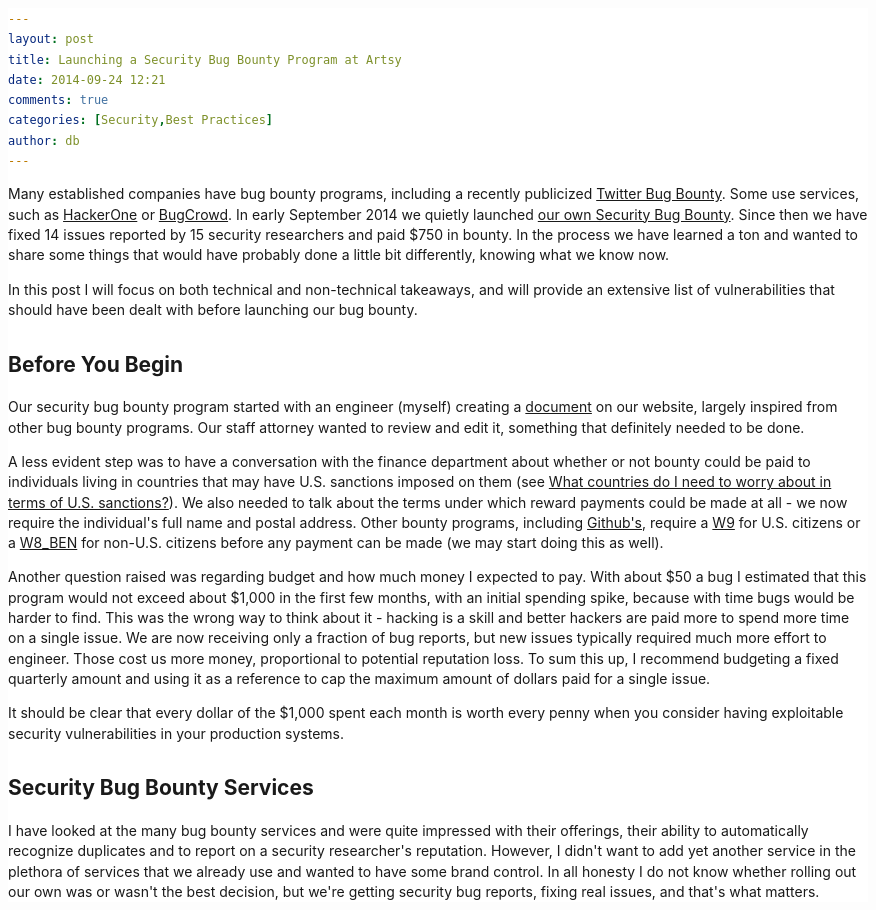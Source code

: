 ```yaml
---
layout: post
title: Launching a Security Bug Bounty Program at Artsy
date: 2014-09-24 12:21
comments: true
categories: [Security,Best Practices]
author: db
---
```


Many established companies have bug bounty programs, including a recently publicized [Twitter Bug Bounty](http://www.forbes.com/sites/kashmirhill/2014/09/10/bug-bounty-programs). Some use services, such as [HackerOne](https://hackerone.com) or [BugCrowd](https://bugcrowd.com). In early September 2014 we quietly launched [our own Security Bug Bounty](https://artsy.net/security). Since then we have fixed 14 issues reported by 15 security researchers and paid $750 in bounty. In the process we have learned a ton and wanted to share some things that would have probably done a little bit differently, knowing what we know now.

In this post I will focus on both technical and non-technical takeaways, and will provide an extensive list of vulnerabilities that should have been dealt with before launching our bug bounty.



## Before You Begin

Our security bug bounty program started with an engineer (myself) creating a [document](https://artsy.net/security) on our website, largely inspired from other bug bounty programs. Our staff attorney wanted to review and edit it, something that definitely needed to be done.

A less evident step was to have a conversation with the finance department about whether or not bounty could be paid to individuals living in countries that may have U.S. sanctions imposed on them (see [What countries do I need to worry about in terms of U.S. sanctions?](http://www.treasury.gov/resource-center/faqs/Sanctions/Pages/answer.aspx)). We also needed to talk about the terms under which reward payments could be made at all - we now require the individual's full name and postal address. Other bounty programs, including [Github's](https://bounty.github.com/), require a [W9](http://www.irs.gov/pub/irs-pdf/fw9.pdf) for U.S. citizens or a [W8_BEN](http://www.irs.gov/pub/irs-pdf/fw8ben.pdf) for non-U.S. citizens before any payment can be made (we may start doing this as well).

Another question raised was regarding budget and how much money I expected to pay. With about $50 a bug I estimated that this program would not exceed about $1,000 in the first few months, with an initial spending spike, because with time bugs would be harder to find. This was the wrong way to think about it - hacking is a skill and better hackers are paid more to spend more time on a single issue. We are now receiving only a fraction of bug reports, but new issues typically required much more effort to engineer. Those cost us more money, proportional to potential reputation loss. To sum this up, I recommend budgeting a fixed quarterly amount and using it as a reference to cap the maximum amount of dollars paid for a single issue.

It should be clear that every dollar of the $1,000 spent each month is worth every penny when you consider having exploitable security vulnerabilities in your production systems.

## Security Bug Bounty Services

I have looked at the many bug bounty services and were quite impressed with their offerings, their ability to automatically recognize duplicates and to report on a security researcher's reputation. However, I didn't want to add yet another service in the plethora of services that we already use and wanted to have some brand control. In all honesty I do not know whether rolling out our own was or wasn't the best decision, but we're getting security bug reports, fixing real issues, and that's what matters.
